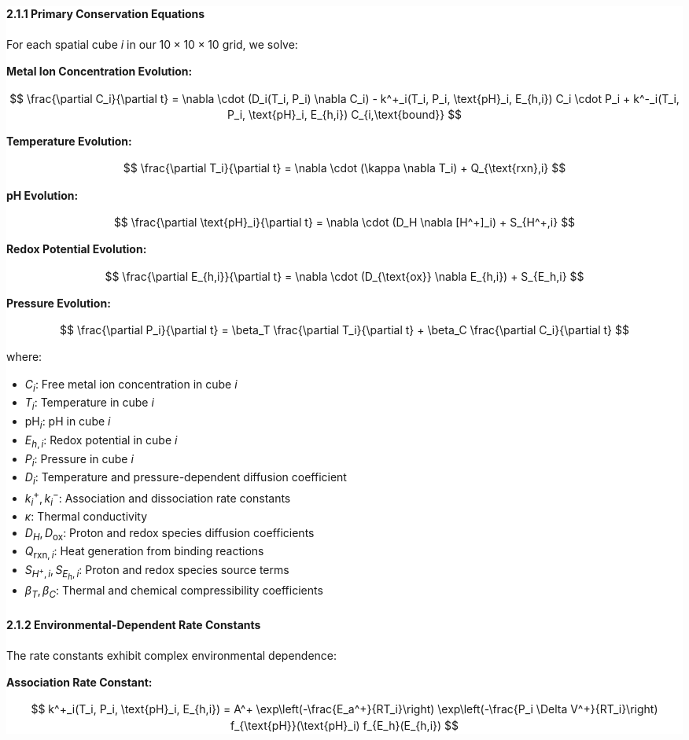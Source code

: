 #### 2.1.1 Primary Conservation Equations

For each spatial cube $i$ in our $10 \times 10 \times 10$ grid, we solve:

**Metal Ion Concentration Evolution:**

$$
\frac{\partial C_i}{\partial t} = \nabla \cdot (D_i(T_i, P_i) \nabla C_i) - k^+_i(T_i, P_i, \text{pH}_i, E_{h,i}) C_i \cdot P_i + k^-_i(T_i, P_i, \text{pH}_i, E_{h,i}) C_{i,\text{bound}}
$$

**Temperature Evolution:**

$$
\frac{\partial T_i}{\partial t} = \nabla \cdot (\kappa \nabla T_i) + Q_{\text{rxn},i}
$$

**pH Evolution:**

$$
\frac{\partial \text{pH}_i}{\partial t} = \nabla \cdot (D_H \nabla [H^+]_i) + S_{H^+,i}
$$

**Redox Potential Evolution:**

$$
\frac{\partial E_{h,i}}{\partial t} = \nabla \cdot (D_{\text{ox}} \nabla E_{h,i}) + S_{E_h,i}
$$

**Pressure Evolution:**

$$
\frac{\partial P_i}{\partial t} = \beta_T \frac{\partial T_i}{\partial t} + \beta_C \frac{\partial C_i}{\partial t}
$$

where:

- $C_i$: Free metal ion concentration in cube $i$
- $T_i$: Temperature in cube $i$
- $\text{pH}_i$: pH in cube $i$
- $E_{h,i}$: Redox potential in cube $i$
- $P_i$: Pressure in cube $i$
- $D_i$: Temperature and pressure-dependent diffusion coefficient
- $k^+_i, k^-_i$: Association and dissociation rate constants
- $\kappa$: Thermal conductivity
- $D_H, D_{\text{ox}}$: Proton and redox species diffusion coefficients
- $Q_{\text{rxn},i}$: Heat generation from binding reactions
- $S_{H^+,i}, S_{E_h,i}$: Proton and redox species source terms
- $\beta_T, \beta_C$: Thermal and chemical compressibility coefficients

#### 2.1.2 Environmental-Dependent Rate Constants

The rate constants exhibit complex environmental dependence:

**Association Rate Constant:**

$$
k^+_i(T_i, P_i, \text{pH}_i, E_{h,i}) = A^+ \exp\left(-\frac{E_a^+}{RT_i}\right) \exp\left(-\frac{P_i \Delta V^+}{RT_i}\right) f_{\text{pH}}(\text{pH}_i) f_{E_h}(E_{h,i})
$$
